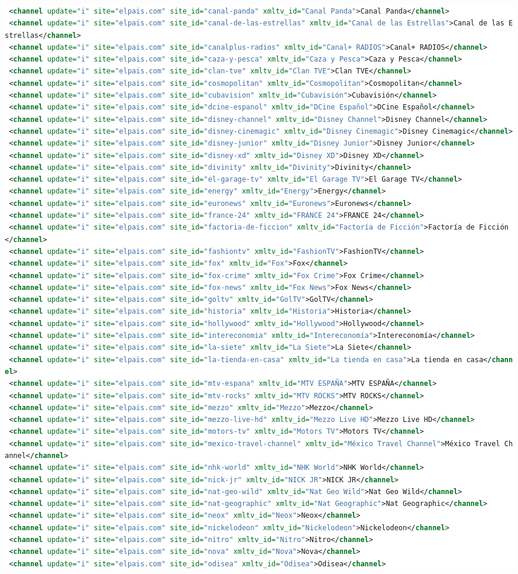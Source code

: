 ```xml
 <channel update="i" site="elpais.com" site_id="canal-panda" xmltv_id="Canal Panda">Canal Panda</channel>
 <channel update="i" site="elpais.com" site_id="canal-de-las-estrellas" xmltv_id="Canal de las Estrellas">Canal de las Estrellas</channel>
 <channel update="i" site="elpais.com" site_id="canalplus-radios" xmltv_id="Canal+ RADIOS">Canal+ RADIOS</channel>
 <channel update="i" site="elpais.com" site_id="caza-y-pesca" xmltv_id="Caza y Pesca">Caza y Pesca</channel>
 <channel update="i" site="elpais.com" site_id="clan-tve" xmltv_id="Clan TVE">Clan TVE</channel>
 <channel update="i" site="elpais.com" site_id="cosmopolitan" xmltv_id="Cosmopolitan">Cosmopolitan</channel>
 <channel update="i" site="elpais.com" site_id="cubavision" xmltv_id="Cubavisión">Cubavisión</channel>
 <channel update="i" site="elpais.com" site_id="dcine-espanol" xmltv_id="DCine Español">DCine Español</channel>
 <channel update="i" site="elpais.com" site_id="disney-channel" xmltv_id="Disney Channel">Disney Channel</channel>
 <channel update="i" site="elpais.com" site_id="disney-cinemagic" xmltv_id="Disney Cinemagic">Disney Cinemagic</channel>
 <channel update="i" site="elpais.com" site_id="disney-junior" xmltv_id="Disney Junior">Disney Junior</channel>
 <channel update="i" site="elpais.com" site_id="disney-xd" xmltv_id="Disney XD">Disney XD</channel>
 <channel update="i" site="elpais.com" site_id="divinity" xmltv_id="Divinity">Divinity</channel>
 <channel update="i" site="elpais.com" site_id="el-garage-tv" xmltv_id="El Garage TV">El Garage TV</channel>
 <channel update="i" site="elpais.com" site_id="energy" xmltv_id="Energy">Energy</channel>
 <channel update="i" site="elpais.com" site_id="euronews" xmltv_id="Euronews">Euronews</channel>
 <channel update="i" site="elpais.com" site_id="france-24" xmltv_id="FRANCE 24">FRANCE 24</channel>
 <channel update="i" site="elpais.com" site_id="factoria-de-ficcion" xmltv_id="Factoría de Ficción">Factoría de Ficción</channel>
 <channel update="i" site="elpais.com" site_id="fashiontv" xmltv_id="FashionTV">FashionTV</channel>
 <channel update="i" site="elpais.com" site_id="fox" xmltv_id="Fox">Fox</channel>
 <channel update="i" site="elpais.com" site_id="fox-crime" xmltv_id="Fox Crime">Fox Crime</channel>
 <channel update="i" site="elpais.com" site_id="fox-news" xmltv_id="Fox News">Fox News</channel>
 <channel update="i" site="elpais.com" site_id="goltv" xmltv_id="GolTV">GolTV</channel>
 <channel update="i" site="elpais.com" site_id="historia" xmltv_id="Historia">Historia</channel>
 <channel update="i" site="elpais.com" site_id="hollywood" xmltv_id="Hollywood">Hollywood</channel>
 <channel update="i" site="elpais.com" site_id="intereconomia" xmltv_id="Intereconomía">Intereconomía</channel>
 <channel update="i" site="elpais.com" site_id="la-siete" xmltv_id="La Siete">La Siete</channel>
 <channel update="i" site="elpais.com" site_id="la-tienda-en-casa" xmltv_id="La tienda en casa">La tienda en casa</channel>
 <channel update="i" site="elpais.com" site_id="mtv-espana" xmltv_id="MTV ESPAÑA">MTV ESPAÑA</channel>
 <channel update="i" site="elpais.com" site_id="mtv-rocks" xmltv_id="MTV ROCKS">MTV ROCKS</channel>
 <channel update="i" site="elpais.com" site_id="mezzo" xmltv_id="Mezzo">Mezzo</channel>
 <channel update="i" site="elpais.com" site_id="mezzo-live-hd" xmltv_id="Mezzo Live HD">Mezzo Live HD</channel>
 <channel update="i" site="elpais.com" site_id="motors-tv" xmltv_id="Motors TV">Motors TV</channel>
 <channel update="i" site="elpais.com" site_id="mexico-travel-channel" xmltv_id="México Travel Channel">México Travel Channel</channel>
 <channel update="i" site="elpais.com" site_id="nhk-world" xmltv_id="NHK World">NHK World</channel>
 <channel update="i" site="elpais.com" site_id="nick-jr" xmltv_id="NICK JR">NICK JR</channel>
 <channel update="i" site="elpais.com" site_id="nat-geo-wild" xmltv_id="Nat Geo Wild">Nat Geo Wild</channel>
 <channel update="i" site="elpais.com" site_id="nat-geographic" xmltv_id="Nat Geographic">Nat Geographic</channel>
 <channel update="i" site="elpais.com" site_id="neox" xmltv_id="Neox">Neox</channel>
 <channel update="i" site="elpais.com" site_id="nickelodeon" xmltv_id="Nickelodeon">Nickelodeon</channel>
 <channel update="i" site="elpais.com" site_id="nitro" xmltv_id="Nitro">Nitro</channel>
 <channel update="i" site="elpais.com" site_id="nova" xmltv_id="Nova">Nova</channel>
 <channel update="i" site="elpais.com" site_id="odisea" xmltv_id="Odisea">Odisea</channel>
```